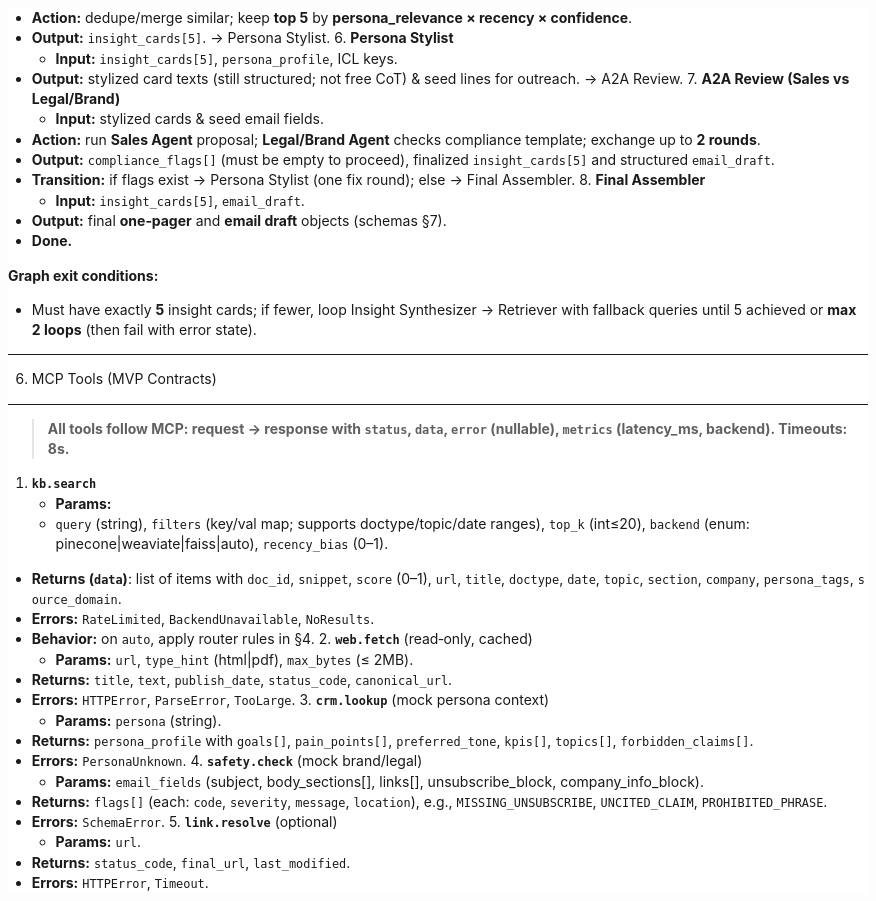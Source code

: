 *   **Action:** dedupe/merge similar; keep **top 5** by **persona\_relevance × recency × confidence**.
*   **Output:** `insight_cards[5]`. → Persona Stylist.
    6.  **Persona Stylist**
    *   **Input:** `insight_cards[5]`, `persona_profile`, ICL keys.
*   **Output:** stylized card texts (still structured; not free CoT) & seed lines for outreach. → A2A Review.
    7.  **A2A Review (Sales vs Legal/Brand)**
    *   **Input:** stylized cards & seed email fields.
*   **Action:** run **Sales Agent** proposal; **Legal/Brand Agent** checks compliance template; exchange up to **2 rounds**.
*   **Output:** `compliance_flags[]` (must be empty to proceed), finalized `insight_cards[5]` and structured `email_draft`.
*   **Transition:** if flags exist → Persona Stylist (one fix round); else → Final Assembler.
    8.  **Final Assembler**
    *   **Input:** `insight_cards[5]`, `email_draft`.
*   **Output:** final **one‑pager** and **email draft** objects (schemas §7).
*   **Done.**

**Graph exit conditions:**

*   Must have exactly **5** insight cards; if fewer, loop Insight Synthesizer → Retriever with fallback queries until 5 achieved or **max 2 loops** (then fail with error state).

* * *

6) MCP Tools (MVP Contracts)
----------------------------

> **All tools follow MCP: request → response with `status`, `data`, `error` (nullable), `metrics` (latency\_ms, backend). Timeouts: 8s.**

1.  **`kb.search`**
    *   **Params:**
    *   `query` (string), `filters` (key/val map; supports doctype/topic/date ranges), `top_k` (int≤20), `backend` (enum: pinecone|weaviate|faiss|auto), `recency_bias` (0–1).
*   **Returns (`data`)**: list of items with `doc_id`, `snippet`, `score` (0–1), `url`, `title`, `doctype`, `date`, `topic`, `section`, `company`, `persona_tags`, `source_domain`.
*   **Errors:** `RateLimited`, `BackendUnavailable`, `NoResults`.
*   **Behavior:** on `auto`, apply router rules in §4.
    2.  **`web.fetch`** (read‑only, cached)
    *   **Params:** `url`, `type_hint` (html|pdf), `max_bytes` (≤ 2MB).
*   **Returns:** `title`, `text`, `publish_date`, `status_code`, `canonical_url`.
*   **Errors:** `HTTPError`, `ParseError`, `TooLarge`.
    3.  **`crm.lookup`** (mock persona context)
    *   **Params:** `persona` (string).
*   **Returns:** `persona_profile` with `goals[]`, `pain_points[]`, `preferred_tone`, `kpis[]`, `topics[]`, `forbidden_claims[]`.
*   **Errors:** `PersonaUnknown`.
    4.  **`safety.check`** (mock brand/legal)
    *   **Params:** `email_fields` (subject, body\_sections\[\], links\[\], unsubscribe\_block, company\_info\_block).
*   **Returns:** `flags[]` (each: `code`, `severity`, `message`, `location`), e.g., `MISSING_UNSUBSCRIBE`, `UNCITED_CLAIM`, `PROHIBITED_PHRASE`.
*   **Errors:** `SchemaError`.
    5.  **`link.resolve`** (optional)
    *   **Params:** `url`.
*   **Returns:** `status_code`, `final_url`, `last_modified`.
*   **Errors:** `HTTPError`, `Timeout`.
